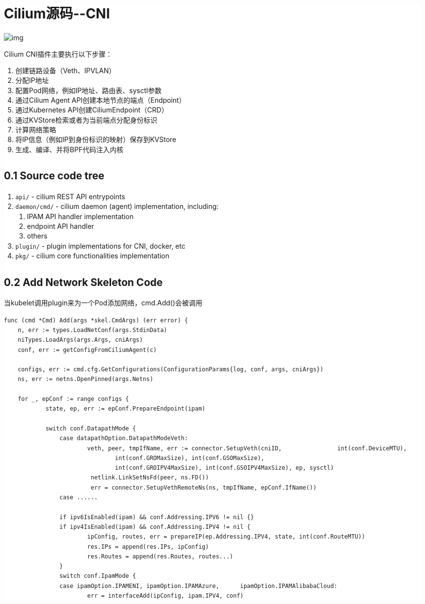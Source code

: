 # Cilium源码--CNI

![img](https://arthurchiao.art/assets/img/cilium-code-cni/client-scaleup-cnp.png)

Cilium CNI插件主要执行以下步骤：

1. 创建链路设备（Veth、IPVLAN）
2. 分配IP地址
3. 配置Pod网络，例如IP地址、路由表、sysctl参数
4. 通过Cilium Agent API创建本地节点的端点（Endpoint）
5. 通过Kubernetes API创建CiliumEndpoint（CRD）
6. 通过KVStore检索或者为当前端点分配身份标识
7. 计算网络策略
8. 将IP信息（例如IP到身份标识的映射）保存到KVStore
9. 生成、编译、并将BPF代码注入内核

## 0.1 Source code tree

1. `api/` - cilium REST API entrypoints
2. `daemon/cmd/` - cilium daemon (agent) implementation, including:
   1. IPAM API handler implementation
   2. endpoint API handler
   3. others
3. `plugin/` - plugin implementations for CNI, docker, etc
4. `pkg/` - cilium core functionalities implementation

## 0.2 Add Network Skeleton Code

当kubelet调用plugin来为一个Pod添加网络，cmd.Add()会被调用

```
func (cmd *Cmd) Add(args *skel.CmdArgs) (err error) {
    n, err := types.LoadNetConf(args.StdinData)
    niTypes.LoadArgs(args.Args, cniArgs)
    conf, err := getConfigFromCiliumAgent(c)
    
    configs, err := cmd.cfg.GetConfigurations(ConfigurationParams{log, conf, args, cniArgs})
    ns, err := netns.OpenPinned(args.Netns)
    
    for _, epConf := range configs {
    		state, ep, err := epConf.PrepareEndpoint(ipam)
    		
    		switch conf.DatapathMode {
				case datapathOption.DatapathModeVeth:
						veth, peer, tmpIfName, err := connector.SetupVeth(cniID, 				int(conf.DeviceMTU),
								int(conf.GROMaxSize), int(conf.GSOMaxSize),
								int(conf.GROIPV4MaxSize), int(conf.GSOIPV4MaxSize), ep, sysctl)
						 netlink.LinkSetNsFd(peer, ns.FD())
						 err = connector.SetupVethRemoteNs(ns, tmpIfName, epConf.IfName())
				case ......
				
				if ipv6IsEnabled(ipam) && conf.Addressing.IPV6 != nil {}
				if ipv4IsEnabled(ipam) && conf.Addressing.IPV4 != nil {
						ipConfig, routes, err = prepareIP(ep.Addressing.IPV4, state, int(conf.RouteMTU))
						res.IPs = append(res.IPs, ipConfig)
						res.Routes = append(res.Routes, routes...)
				}
				switch conf.IpamMode {
				case ipamOption.IPAMENI, ipamOption.IPAMAzure, 		ipamOption.IPAMAlibabaCloud:
						err = interfaceAdd(ipConfig, ipam.IPV4, conf)

```